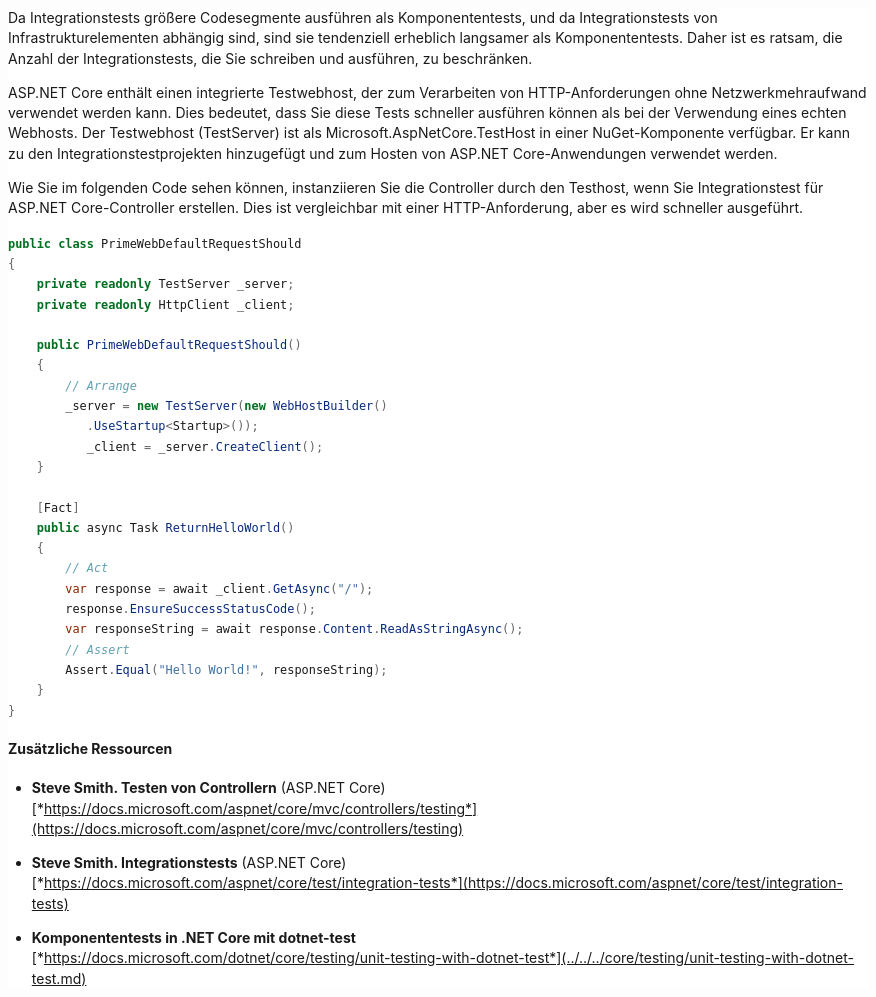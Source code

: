 Da Integrationstests größere Codesegmente ausführen als Komponententests, und da Integrationstests von Infrastrukturelementen abhängig sind, sind sie tendenziell erheblich langsamer als Komponententests. Daher ist es ratsam, die Anzahl der Integrationstests, die Sie schreiben und ausführen, zu beschränken.

ASP.NET Core enthält einen integrierte Testwebhost, der zum Verarbeiten von HTTP-Anforderungen ohne Netzwerkmehraufwand verwendet werden kann. Dies bedeutet, dass Sie diese Tests schneller ausführen können als bei der Verwendung eines echten Webhosts. Der Testwebhost (TestServer) ist als Microsoft.AspNetCore.TestHost in einer NuGet-Komponente verfügbar. Er kann zu den Integrationstestprojekten hinzugefügt und zum Hosten von ASP.NET Core-Anwendungen verwendet werden.

Wie Sie im folgenden Code sehen können, instanziieren Sie die Controller durch den Testhost, wenn Sie Integrationstest für ASP.NET Core-Controller erstellen. Dies ist vergleichbar mit einer HTTP-Anforderung, aber es wird schneller ausgeführt.

```csharp
public class PrimeWebDefaultRequestShould
{
    private readonly TestServer _server;
    private readonly HttpClient _client;

    public PrimeWebDefaultRequestShould()
    {
        // Arrange
        _server = new TestServer(new WebHostBuilder()
           .UseStartup<Startup>());
           _client = _server.CreateClient();
    }

    [Fact]
    public async Task ReturnHelloWorld()
    {
        // Act
        var response = await _client.GetAsync("/");
        response.EnsureSuccessStatusCode();
        var responseString = await response.Content.ReadAsStringAsync();
        // Assert
        Assert.Equal("Hello World!", responseString);
    }
}
```

#### <a name="additional-resources"></a>Zusätzliche Ressourcen

- **Steve Smith. Testen von Controllern** (ASP.NET Core) <br/>
    [*https://docs.microsoft.com/aspnet/core/mvc/controllers/testing*](https://docs.microsoft.com/aspnet/core/mvc/controllers/testing)

- **Steve Smith. Integrationstests** (ASP.NET Core) <br/>
    [*https://docs.microsoft.com/aspnet/core/test/integration-tests*](https://docs.microsoft.com/aspnet/core/test/integration-tests)

- **Komponententests in .NET Core mit dotnet-test** <br/>
    [*https://docs.microsoft.com/dotnet/core/testing/unit-testing-with-dotnet-test*](../../../core/testing/unit-testing-with-dotnet-test.md)
